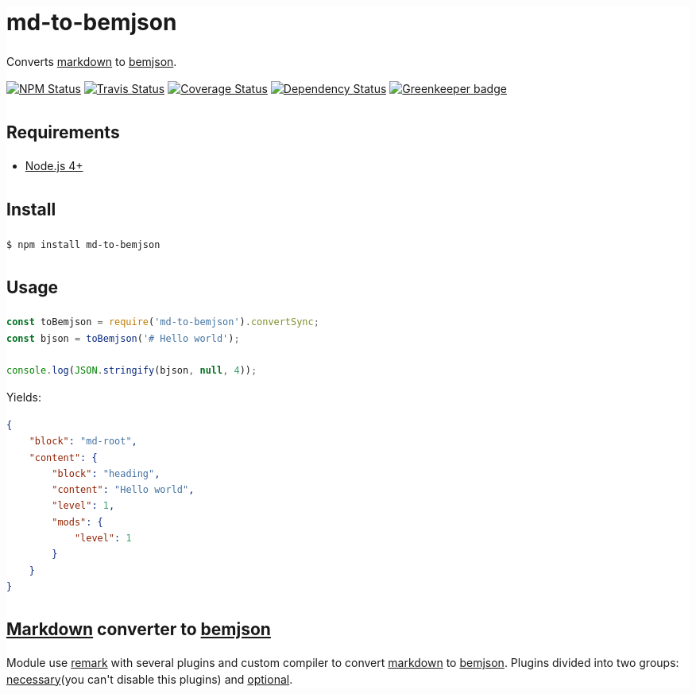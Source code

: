 # md-to-bemjson
Converts [markdown][markdown] to [bemjson][bemjson].

[![NPM Status][npm-img]][npm]
[![Travis Status][test-img]][travis]
[![Coverage Status][coverage-img]][coveralls]
[![Dependency Status][dependency-img]][david]
[![Greenkeeper badge][greenkeeper-img]][greenkeeper]

[npm]:            https://www.npmjs.org/package/md-to-bemjson
[npm-img]:        https://img.shields.io/npm/v/md-to-bemjson.svg

[travis]:         https://travis-ci.org/birhoff/md-to-bemjson
[test-img]:       https://img.shields.io/travis/birhoff/md-to-bemjson.svg?label=tests

[coveralls]:      https://coveralls.io/r/birhoff/md-to-bemjson
[coverage-img]:   https://img.shields.io/coveralls/birhoff/md-to-bemjson.svg

[david]:          https://david-dm.org/birhoff/md-to-bemjson
[dependency-img]: http://img.shields.io/david/birhoff/md-to-bemjson.svg

[greenkeeper]:    https://greenkeeper.io/
[greenkeeper-img]:https://badges.greenkeeper.io/birhoff/md-to-bemjson.svg

## Requirements

* [Node.js 4+](https://nodejs.org/en/)

## Install

```sh
$ npm install md-to-bemjson
```

## Usage

```js
const toBemjson = require('md-to-bemjson').convertSync;
const bjson = toBemjson('# Hello world');

console.log(JSON.stringify(bjson, null, 4));
```
Yields:
```json
{
    "block": "md-root",
    "content": {
        "block": "heading",
        "content": "Hello world",
        "level": 1,
        "mods": {
            "level": 1
        }
    }
}
```

[Markdown][markdown] converter to [bemjson][bemjson]
----------------------------------------------------

Module use [remark][remark] with several plugins and custom compiler to convert [markdown][markdown] to [bemjson][bemjson].
Plugins divided into two groups: [necessary](#necessary-plugins)(you can't disable this plugins) and [optional](#optional-plugins).


[bemjson]: https://en.bem.info/platform/bemjson/
[remark-bemjson]: https://github.com/birhoff/remark-bemjson
[markdown]: https://wikipedia.org/wiki/Markdown
[github]: https://github.com/
[remark]: https://github.com/wooorm/remark